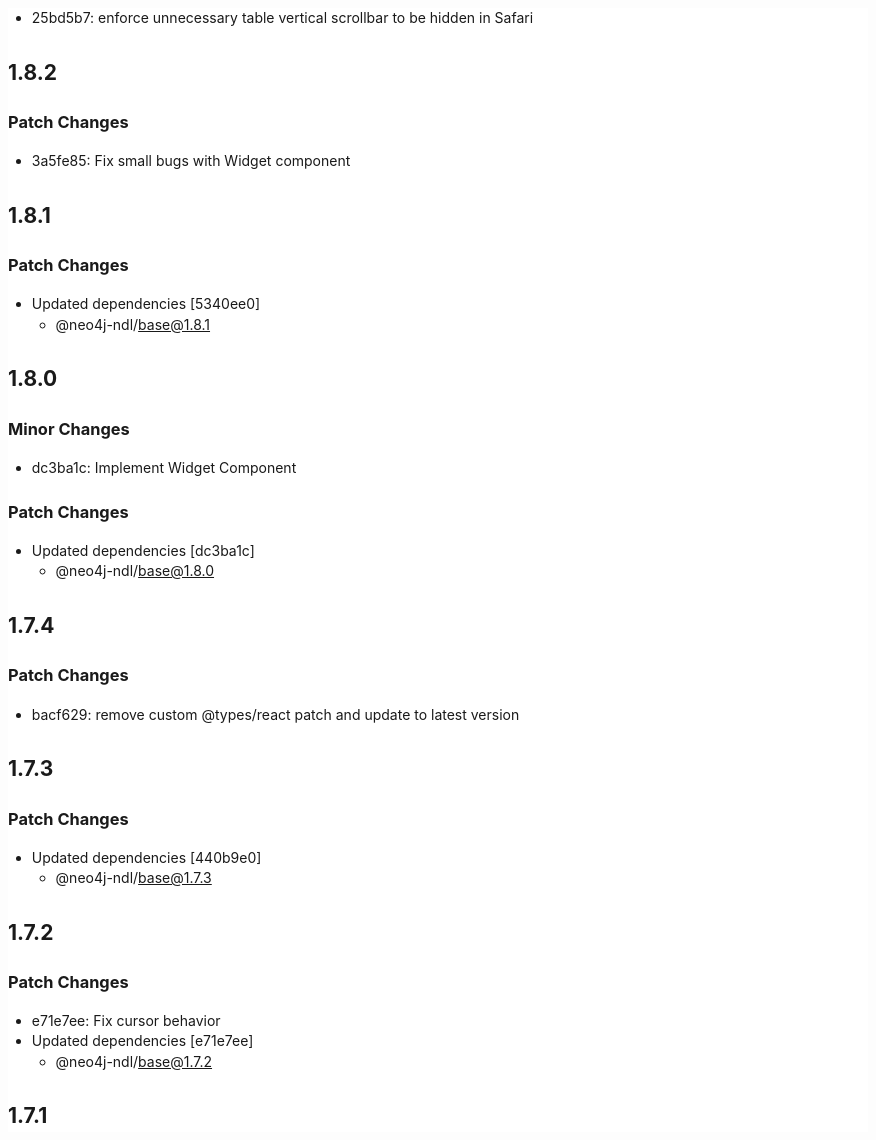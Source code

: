 - 25bd5b7: enforce unnecessary table vertical scrollbar to be hidden in Safari

## 1.8.2

### Patch Changes

- 3a5fe85: Fix small bugs with Widget component

## 1.8.1

### Patch Changes

- Updated dependencies [5340ee0]
  - @neo4j-ndl/base@1.8.1

## 1.8.0

### Minor Changes

- dc3ba1c: Implement Widget Component

### Patch Changes

- Updated dependencies [dc3ba1c]
  - @neo4j-ndl/base@1.8.0

## 1.7.4

### Patch Changes

- bacf629: remove custom @types/react patch and update to latest version

## 1.7.3

### Patch Changes

- Updated dependencies [440b9e0]
  - @neo4j-ndl/base@1.7.3

## 1.7.2

### Patch Changes

- e71e7ee: Fix cursor behavior
- Updated dependencies [e71e7ee]
  - @neo4j-ndl/base@1.7.2

## 1.7.1
